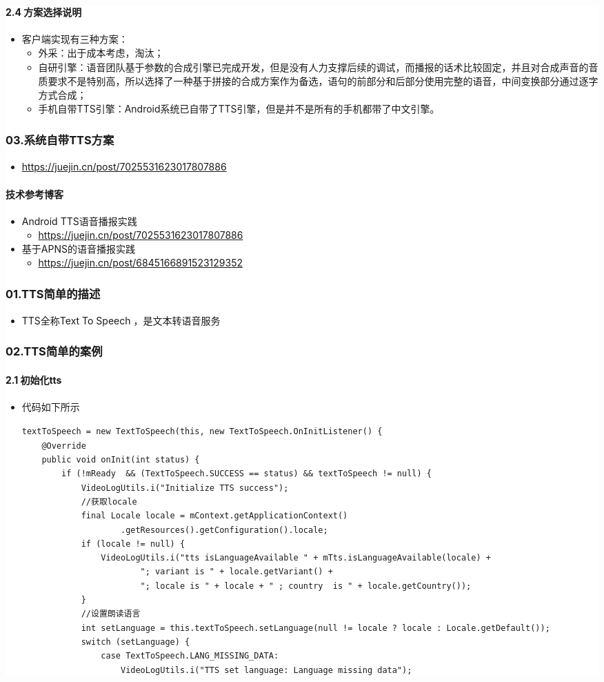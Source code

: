 
#### 2.4 方案选择说明
- 客户端实现有三种方案：
    - 外采：出于成本考虑，淘汰；
    - 自研引擎：语音团队基于参数的合成引擎已完成开发，但是没有人力支撑后续的调试，而播报的话术比较固定，并且对合成声音的音质要求不是特别高，所以选择了一种基于拼接的合成方案作为备选，语句的前部分和后部分使用完整的语音，中间变换部分通过逐字方式合成；
    - 手机自带TTS引擎：Android系统已自带了TTS引擎，但是并不是所有的手机都带了中文引擎。


### 03.系统自带TTS方案
- https://juejin.cn/post/7025531623017807886













#### 技术参考博客
- Android TTS语音播报实践
    - https://juejin.cn/post/7025531623017807886
- 基于APNS的语音播报实践
    - https://juejin.cn/post/6845166891523129352























### 01.TTS简单的描述
- TTS全称Text  To Speech ，是文本转语音服务



### 02.TTS简单的案例
#### 2.1 初始化tts
- 代码如下所示
    ```
    textToSpeech = new TextToSpeech(this, new TextToSpeech.OnInitListener() {
        @Override
        public void onInit(int status) {
            if (!mReady  && (TextToSpeech.SUCCESS == status) && textToSpeech != null) {
                VideoLogUtils.i("Initialize TTS success");
                //获取locale
                final Locale locale = mContext.getApplicationContext()
                        .getResources().getConfiguration().locale;
                if (locale != null) {
                    VideoLogUtils.i("tts isLanguageAvailable " + mTts.isLanguageAvailable(locale) +
                            "; variant is " + locale.getVariant() +
                            "; locale is " + locale + " ; country  is " + locale.getCountry());
                }
                //设置朗读语言
                int setLanguage = this.textToSpeech.setLanguage(null != locale ? locale : Locale.getDefault());
                switch (setLanguage) {
                    case TextToSpeech.LANG_MISSING_DATA:
                        VideoLogUtils.i("TTS set language: Language missing data");